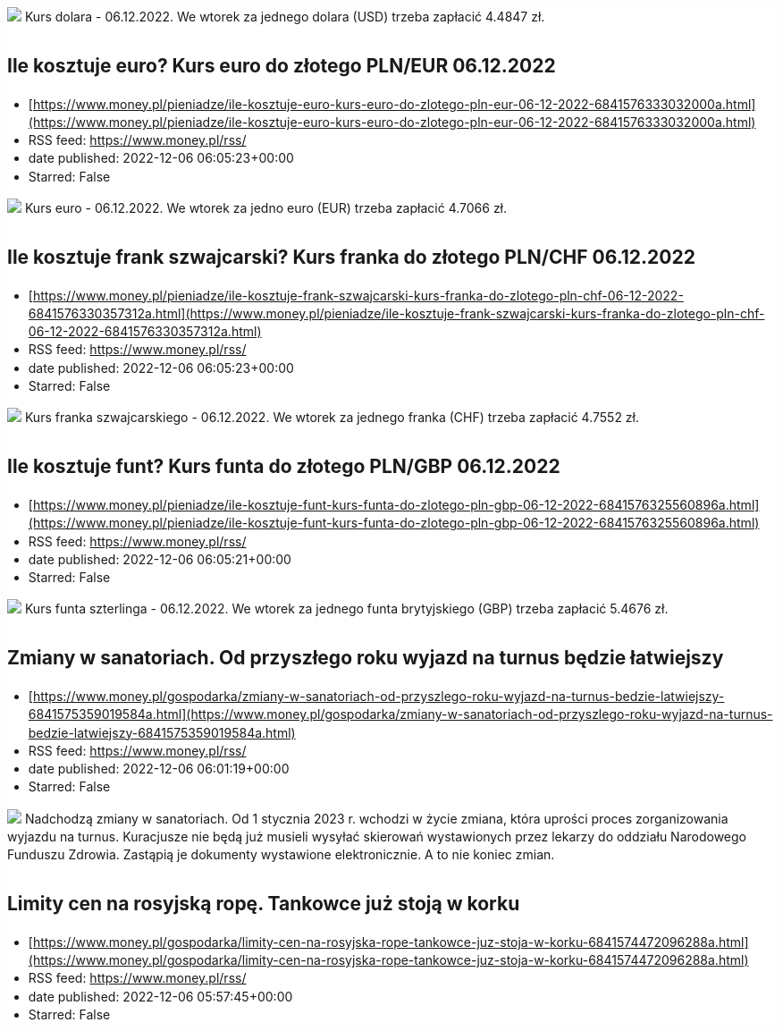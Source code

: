 <img src="https://i.wpimg.pl/308x/filerepo.grupawp.pl/api/v1/display/embed/e0ba71a8-9c02-482d-85dd-ebac5362ee3b" width="308" /> Kurs dolara - 06.12.2022. We wtorek za jednego dolara (USD) trzeba zapłacić 4.4847 zł.

## Ile kosztuje euro? Kurs euro do złotego PLN/EUR 06.12.2022
 - [https://www.money.pl/pieniadze/ile-kosztuje-euro-kurs-euro-do-zlotego-pln-eur-06-12-2022-6841576333032000a.html](https://www.money.pl/pieniadze/ile-kosztuje-euro-kurs-euro-do-zlotego-pln-eur-06-12-2022-6841576333032000a.html)
 - RSS feed: https://www.money.pl/rss/
 - date published: 2022-12-06 06:05:23+00:00
 - Starred: False

<img src="https://i.wpimg.pl/308x/filerepo.grupawp.pl/api/v1/display/embed/cf3a8300-d9c9-461f-9fbc-2f314332a28c" width="308" /> Kurs euro - 06.12.2022. We wtorek za jedno euro (EUR) trzeba zapłacić 4.7066 zł.

## Ile kosztuje frank szwajcarski? Kurs franka do złotego PLN/CHF 06.12.2022
 - [https://www.money.pl/pieniadze/ile-kosztuje-frank-szwajcarski-kurs-franka-do-zlotego-pln-chf-06-12-2022-6841576330357312a.html](https://www.money.pl/pieniadze/ile-kosztuje-frank-szwajcarski-kurs-franka-do-zlotego-pln-chf-06-12-2022-6841576330357312a.html)
 - RSS feed: https://www.money.pl/rss/
 - date published: 2022-12-06 06:05:23+00:00
 - Starred: False

<img src="https://i.wpimg.pl/308x/filerepo.grupawp.pl/api/v1/display/embed/b1c04e3f-7bce-4c35-b03c-7a8d7b0adc65" width="308" /> Kurs franka szwajcarskiego - 06.12.2022. We wtorek za jednego franka (CHF) trzeba zapłacić 4.7552 zł.

## Ile kosztuje funt? Kurs funta do złotego PLN/GBP 06.12.2022
 - [https://www.money.pl/pieniadze/ile-kosztuje-funt-kurs-funta-do-zlotego-pln-gbp-06-12-2022-6841576325560896a.html](https://www.money.pl/pieniadze/ile-kosztuje-funt-kurs-funta-do-zlotego-pln-gbp-06-12-2022-6841576325560896a.html)
 - RSS feed: https://www.money.pl/rss/
 - date published: 2022-12-06 06:05:21+00:00
 - Starred: False

<img src="https://i.wpimg.pl/308x/filerepo.grupawp.pl/api/v1/display/embed/c374eefc-9e8b-424a-aaa7-91759b47d116" width="308" /> Kurs funta szterlinga - 06.12.2022. We wtorek za jednego funta brytyjskiego (GBP) trzeba zapłacić 5.4676 zł.

## Zmiany w sanatoriach. Od przyszłego roku wyjazd na turnus będzie łatwiejszy
 - [https://www.money.pl/gospodarka/zmiany-w-sanatoriach-od-przyszlego-roku-wyjazd-na-turnus-bedzie-latwiejszy-6841575359019584a.html](https://www.money.pl/gospodarka/zmiany-w-sanatoriach-od-przyszlego-roku-wyjazd-na-turnus-bedzie-latwiejszy-6841575359019584a.html)
 - RSS feed: https://www.money.pl/rss/
 - date published: 2022-12-06 06:01:19+00:00
 - Starred: False

<img src="https://i.wpimg.pl/308x/filerepo.grupawp.pl/api/v1/display/embed/4c7314ef-d2a0-4ad1-9f81-5a8d192b4e33" width="308" /> Nadchodzą zmiany w sanatoriach. Od 1 stycznia 2023 r. wchodzi w życie zmiana, która uprości proces zorganizowania wyjazdu na turnus. Kuracjusze nie będą już musieli wysyłać skierowań wystawionych przez lekarzy do oddziału Narodowego Funduszu Zdrowia. Zastąpią je dokumenty wystawione elektronicznie. A to nie koniec zmian.

## Limity cen na rosyjską ropę. Tankowce już stoją w korku
 - [https://www.money.pl/gospodarka/limity-cen-na-rosyjska-rope-tankowce-juz-stoja-w-korku-6841574472096288a.html](https://www.money.pl/gospodarka/limity-cen-na-rosyjska-rope-tankowce-juz-stoja-w-korku-6841574472096288a.html)
 - RSS feed: https://www.money.pl/rss/
 - date published: 2022-12-06 05:57:45+00:00
 - Starred: False
